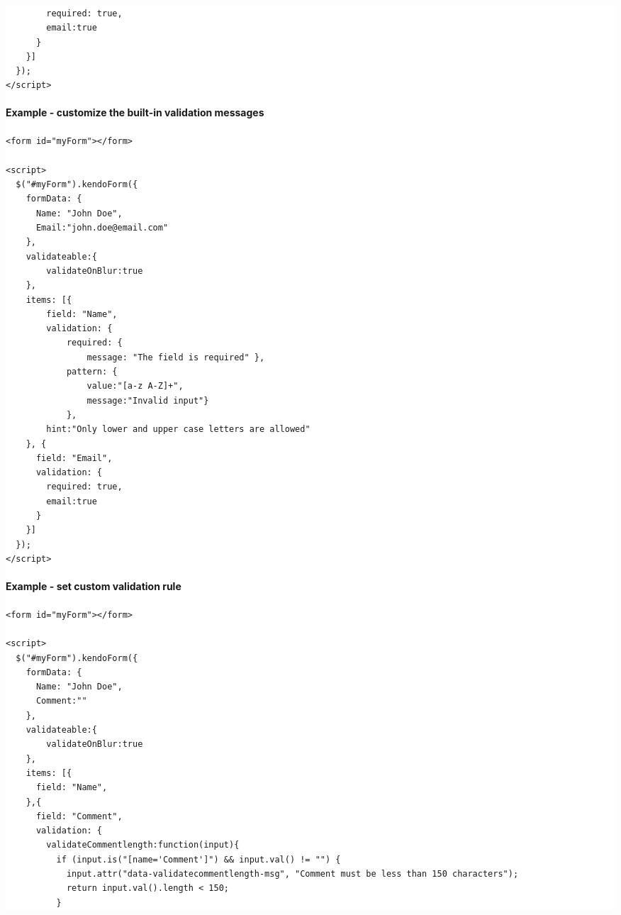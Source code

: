             required: true,
            email:true
          }
        }]
      });
    </script>

#### Example - customize the built-in validation messages

    <form id="myForm"></form>

    <script>
      $("#myForm").kendoForm({
        formData: {
          Name: "John Doe",
          Email:"john.doe@email.com"
        },
        validateable:{
            validateOnBlur:true
        },
        items: [{
            field: "Name",
            validation: { 
                required: {
                    message: "The field is required" },
                pattern: {
                    value:"[a-z A-Z]+", 
                    message:"Invalid input"}
                },
            hint:"Only lower and upper case letters are allowed"
        }, {
          field: "Email",
          validation: { 
            required: true,
            email:true
          }
        }]
      });
    </script>

#### Example - set custom validation rule

    <form id="myForm"></form>

    <script>
      $("#myForm").kendoForm({
        formData: {
          Name: "John Doe",
          Comment:""
        },
        validateable:{
            validateOnBlur:true
        },
        items: [{
          field: "Name",
        },{
          field: "Comment",
          validation: { 
            validateCommentlength:function(input){
              if (input.is("[name='Comment']") && input.val() != "") {
                input.attr("data-validatecommentlength-msg", "Comment must be less than 150 characters");
                return input.val().length < 150;
              }
